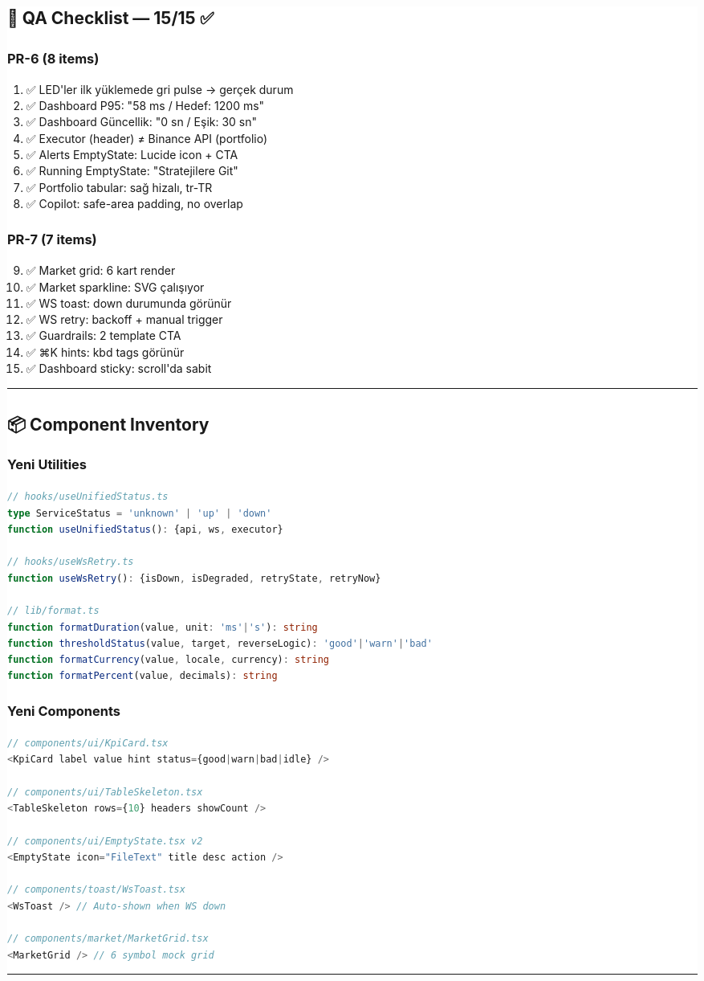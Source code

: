 ## 🧪 QA Checklist — 15/15 ✅

### PR-6 (8 items)
1. ✅ LED'ler ilk yüklemede gri pulse → gerçek durum
2. ✅ Dashboard P95: "58 ms / Hedef: 1200 ms"
3. ✅ Dashboard Güncellik: "0 sn / Eşik: 30 sn"
4. ✅ Executor (header) ≠ Binance API (portfolio)
5. ✅ Alerts EmptyState: Lucide icon + CTA
6. ✅ Running EmptyState: "Stratejilere Git"
7. ✅ Portfolio tabular: sağ hizalı, tr-TR
8. ✅ Copilot: safe-area padding, no overlap

### PR-7 (7 items)
9. ✅ Market grid: 6 kart render
10. ✅ Market sparkline: SVG çalışıyor
11. ✅ WS toast: down durumunda görünür
12. ✅ WS retry: backoff + manual trigger
13. ✅ Guardrails: 2 template CTA
14. ✅ ⌘K hints: kbd tags görünür
15. ✅ Dashboard sticky: scroll'da sabit

---

## 📦 Component Inventory

### Yeni Utilities
```typescript
// hooks/useUnifiedStatus.ts
type ServiceStatus = 'unknown' | 'up' | 'down'
function useUnifiedStatus(): {api, ws, executor}

// hooks/useWsRetry.ts
function useWsRetry(): {isDown, isDegraded, retryState, retryNow}

// lib/format.ts
function formatDuration(value, unit: 'ms'|'s'): string
function thresholdStatus(value, target, reverseLogic): 'good'|'warn'|'bad'
function formatCurrency(value, locale, currency): string
function formatPercent(value, decimals): string
```

### Yeni Components
```typescript
// components/ui/KpiCard.tsx
<KpiCard label value hint status={good|warn|bad|idle} />

// components/ui/TableSkeleton.tsx
<TableSkeleton rows={10} headers showCount />

// components/ui/EmptyState.tsx v2
<EmptyState icon="FileText" title desc action />

// components/toast/WsToast.tsx
<WsToast /> // Auto-shown when WS down

// components/market/MarketGrid.tsx
<MarketGrid /> // 6 symbol mock grid
```

---